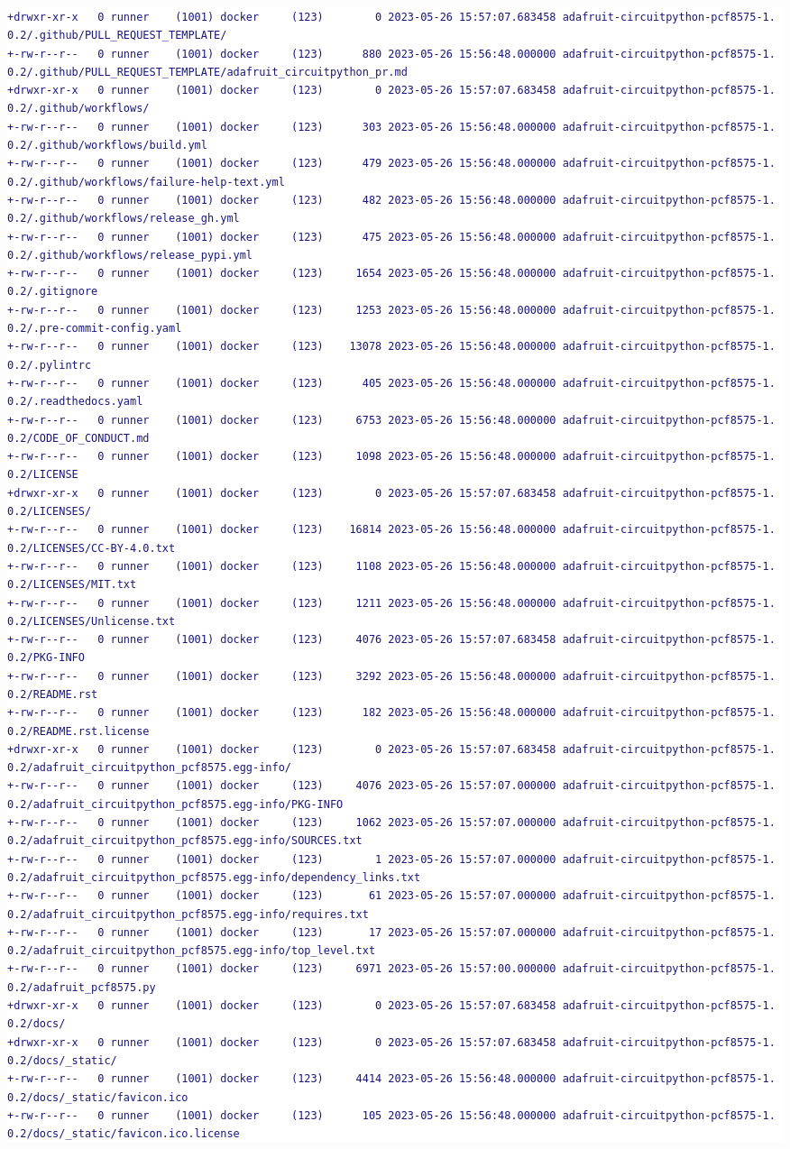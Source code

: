 ```diff
+drwxr-xr-x   0 runner    (1001) docker     (123)        0 2023-05-26 15:57:07.683458 adafruit-circuitpython-pcf8575-1.0.2/.github/PULL_REQUEST_TEMPLATE/
+-rw-r--r--   0 runner    (1001) docker     (123)      880 2023-05-26 15:56:48.000000 adafruit-circuitpython-pcf8575-1.0.2/.github/PULL_REQUEST_TEMPLATE/adafruit_circuitpython_pr.md
+drwxr-xr-x   0 runner    (1001) docker     (123)        0 2023-05-26 15:57:07.683458 adafruit-circuitpython-pcf8575-1.0.2/.github/workflows/
+-rw-r--r--   0 runner    (1001) docker     (123)      303 2023-05-26 15:56:48.000000 adafruit-circuitpython-pcf8575-1.0.2/.github/workflows/build.yml
+-rw-r--r--   0 runner    (1001) docker     (123)      479 2023-05-26 15:56:48.000000 adafruit-circuitpython-pcf8575-1.0.2/.github/workflows/failure-help-text.yml
+-rw-r--r--   0 runner    (1001) docker     (123)      482 2023-05-26 15:56:48.000000 adafruit-circuitpython-pcf8575-1.0.2/.github/workflows/release_gh.yml
+-rw-r--r--   0 runner    (1001) docker     (123)      475 2023-05-26 15:56:48.000000 adafruit-circuitpython-pcf8575-1.0.2/.github/workflows/release_pypi.yml
+-rw-r--r--   0 runner    (1001) docker     (123)     1654 2023-05-26 15:56:48.000000 adafruit-circuitpython-pcf8575-1.0.2/.gitignore
+-rw-r--r--   0 runner    (1001) docker     (123)     1253 2023-05-26 15:56:48.000000 adafruit-circuitpython-pcf8575-1.0.2/.pre-commit-config.yaml
+-rw-r--r--   0 runner    (1001) docker     (123)    13078 2023-05-26 15:56:48.000000 adafruit-circuitpython-pcf8575-1.0.2/.pylintrc
+-rw-r--r--   0 runner    (1001) docker     (123)      405 2023-05-26 15:56:48.000000 adafruit-circuitpython-pcf8575-1.0.2/.readthedocs.yaml
+-rw-r--r--   0 runner    (1001) docker     (123)     6753 2023-05-26 15:56:48.000000 adafruit-circuitpython-pcf8575-1.0.2/CODE_OF_CONDUCT.md
+-rw-r--r--   0 runner    (1001) docker     (123)     1098 2023-05-26 15:56:48.000000 adafruit-circuitpython-pcf8575-1.0.2/LICENSE
+drwxr-xr-x   0 runner    (1001) docker     (123)        0 2023-05-26 15:57:07.683458 adafruit-circuitpython-pcf8575-1.0.2/LICENSES/
+-rw-r--r--   0 runner    (1001) docker     (123)    16814 2023-05-26 15:56:48.000000 adafruit-circuitpython-pcf8575-1.0.2/LICENSES/CC-BY-4.0.txt
+-rw-r--r--   0 runner    (1001) docker     (123)     1108 2023-05-26 15:56:48.000000 adafruit-circuitpython-pcf8575-1.0.2/LICENSES/MIT.txt
+-rw-r--r--   0 runner    (1001) docker     (123)     1211 2023-05-26 15:56:48.000000 adafruit-circuitpython-pcf8575-1.0.2/LICENSES/Unlicense.txt
+-rw-r--r--   0 runner    (1001) docker     (123)     4076 2023-05-26 15:57:07.683458 adafruit-circuitpython-pcf8575-1.0.2/PKG-INFO
+-rw-r--r--   0 runner    (1001) docker     (123)     3292 2023-05-26 15:56:48.000000 adafruit-circuitpython-pcf8575-1.0.2/README.rst
+-rw-r--r--   0 runner    (1001) docker     (123)      182 2023-05-26 15:56:48.000000 adafruit-circuitpython-pcf8575-1.0.2/README.rst.license
+drwxr-xr-x   0 runner    (1001) docker     (123)        0 2023-05-26 15:57:07.683458 adafruit-circuitpython-pcf8575-1.0.2/adafruit_circuitpython_pcf8575.egg-info/
+-rw-r--r--   0 runner    (1001) docker     (123)     4076 2023-05-26 15:57:07.000000 adafruit-circuitpython-pcf8575-1.0.2/adafruit_circuitpython_pcf8575.egg-info/PKG-INFO
+-rw-r--r--   0 runner    (1001) docker     (123)     1062 2023-05-26 15:57:07.000000 adafruit-circuitpython-pcf8575-1.0.2/adafruit_circuitpython_pcf8575.egg-info/SOURCES.txt
+-rw-r--r--   0 runner    (1001) docker     (123)        1 2023-05-26 15:57:07.000000 adafruit-circuitpython-pcf8575-1.0.2/adafruit_circuitpython_pcf8575.egg-info/dependency_links.txt
+-rw-r--r--   0 runner    (1001) docker     (123)       61 2023-05-26 15:57:07.000000 adafruit-circuitpython-pcf8575-1.0.2/adafruit_circuitpython_pcf8575.egg-info/requires.txt
+-rw-r--r--   0 runner    (1001) docker     (123)       17 2023-05-26 15:57:07.000000 adafruit-circuitpython-pcf8575-1.0.2/adafruit_circuitpython_pcf8575.egg-info/top_level.txt
+-rw-r--r--   0 runner    (1001) docker     (123)     6971 2023-05-26 15:57:00.000000 adafruit-circuitpython-pcf8575-1.0.2/adafruit_pcf8575.py
+drwxr-xr-x   0 runner    (1001) docker     (123)        0 2023-05-26 15:57:07.683458 adafruit-circuitpython-pcf8575-1.0.2/docs/
+drwxr-xr-x   0 runner    (1001) docker     (123)        0 2023-05-26 15:57:07.683458 adafruit-circuitpython-pcf8575-1.0.2/docs/_static/
+-rw-r--r--   0 runner    (1001) docker     (123)     4414 2023-05-26 15:56:48.000000 adafruit-circuitpython-pcf8575-1.0.2/docs/_static/favicon.ico
+-rw-r--r--   0 runner    (1001) docker     (123)      105 2023-05-26 15:56:48.000000 adafruit-circuitpython-pcf8575-1.0.2/docs/_static/favicon.ico.license
```